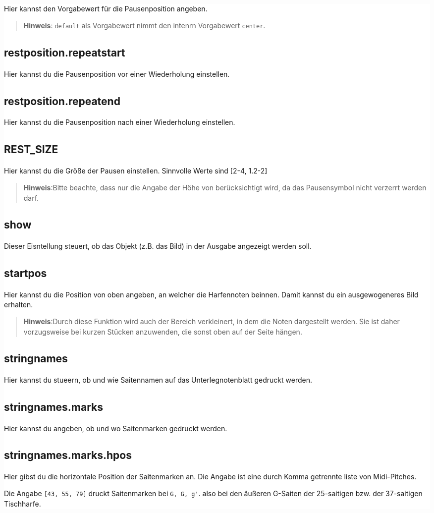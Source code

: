 Hier kannst den Vorgabewert für die Pausenposition angeben.

> **Hinweis**: `default` als Vorgabewert nimmt den intenrn Vorgabewert
> `center`.

## restposition.repeatstart

Hier kannst du die Pausenposition vor einer Wiederholung einstellen.

## restposition.repeatend

Hier kannst du die Pausenposition nach einer Wiederholung einstellen.

## REST\_SIZE

Hier kannst du die Größe der Pausen einstellen. Sinnvolle Werte sind
\[2-4, 1.2-2\]

> **Hinweis**:Bitte beachte, dass nur die Angabe der Höhe von
> berücksichtigt wird, da das Pausensymbol nicht verzerrt werden darf.

## show

Dieser Eisntellung steuert, ob das Objekt (z.B. das Bild) in der Ausgabe
angezeigt werden soll.

## startpos

Hier kannst du die Position von oben angeben, an welcher die Harfennoten
beinnen. Damit kannst du ein ausgewogeneres Bild erhalten.

> **Hinweis**:Durch diese Funktion wird auch der Bereich verkleinert, in
> dem die Noten dargestellt werden. Sie ist daher vorzugsweise bei
> kurzen Stücken anzuwenden, die sonst oben auf der Seite hängen.

## stringnames

Hier kannst du stueern, ob und wie Saitennamen auf das
Unterlegnotenblatt gedruckt werden.

## stringnames.marks

Hier kannst du angeben, ob und wo Saitenmarken gedruckt werden.

## stringnames.marks.hpos

Hier gibst du die horizontale Position der Saitenmarken an. Die Angabe
ist eine durch Komma getrennte liste von Midi-Pitches.

Die Angabe `[43, 55, 79]` druckt Saitenmarken bei `G, G, g'`. also bei
den äußeren G-Saiten der 25-saitigen bzw. der 37-saitigen Tischharfe.

